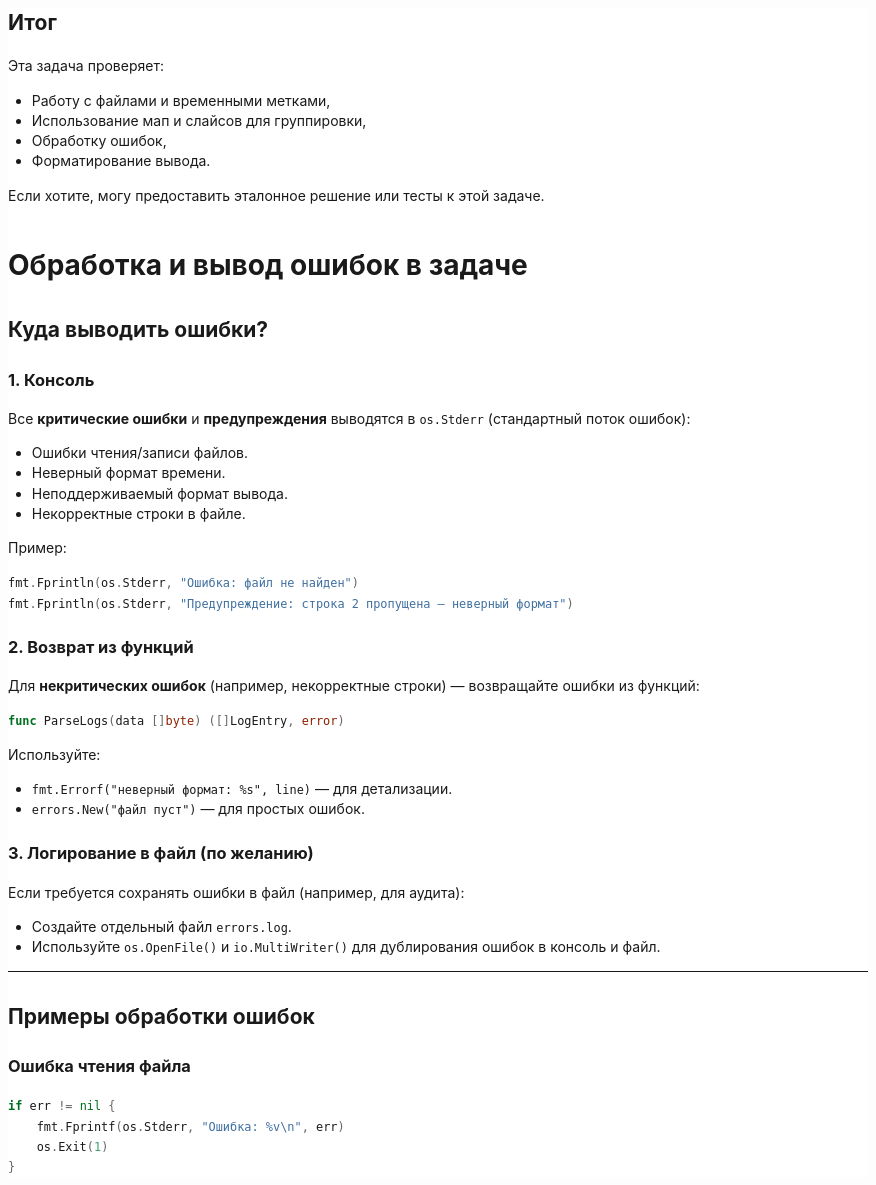 
## Итог  
Эта задача проверяет:  
- Работу с файлами и временными метками,  
- Использование мап и слайсов для группировки,  
- Обработку ошибок,  
- Форматирование вывода.  

Если хотите, могу предоставить эталонное решение или тесты к этой задаче.

# Обработка и вывод ошибок в задаче  

## Куда выводить ошибки?  

### 1. **Консоль**  
Все **критические ошибки** и **предупреждения** выводятся в `os.Stderr` (стандартный поток ошибок):  
- Ошибки чтения/записи файлов.  
- Неверный формат времени.  
- Неподдерживаемый формат вывода.  
- Некорректные строки в файле.  

Пример:  
```go
fmt.Fprintln(os.Stderr, "Ошибка: файл не найден")
fmt.Fprintln(os.Stderr, "Предупреждение: строка 2 пропущена — неверный формат")
```

### 2. **Возврат из функций**  
Для **некритических ошибок** (например, некорректные строки) — возвращайте ошибки из функций:  
```go
func ParseLogs(data []byte) ([]LogEntry, error)
```
Используйте:  
- `fmt.Errorf("неверный формат: %s", line)` — для детализации.  
- `errors.New("файл пуст")` — для простых ошибок.  

### 3. **Логирование в файл (по желанию)**  
Если требуется сохранять ошибки в файл (например, для аудита):  
- Создайте отдельный файл `errors.log`.  
- Используйте `os.OpenFile()` и `io.MultiWriter()` для дублирования ошибок в консоль и файл.  

---

## Примеры обработки ошибок  

### Ошибка чтения файла  
```go
if err != nil {
    fmt.Fprintf(os.Stderr, "Ошибка: %v\n", err)
    os.Exit(1)
}
```
